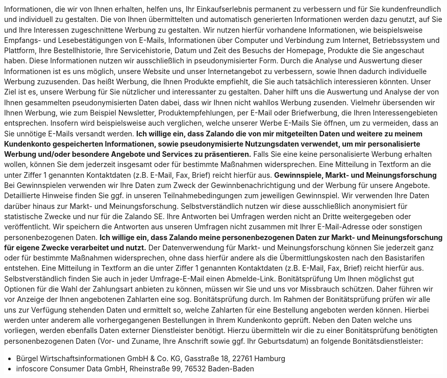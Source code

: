 Informationen, die wir von Ihnen erhalten, helfen uns, Ihr Einkaufserlebnis permanent zu verbessern und für Sie kundenfreundlich und individuell zu gestalten. Die von Ihnen übermittelten und automatisch generierten Informationen werden dazu genutzt, auf Sie und Ihre Interessen zugeschnittene Werbung zu gestalten. Wir nutzen hierfür vorhandene Informationen, wie beispielsweise Empfangs- und Lesebestätigungen von E-Mails, Informationen über Computer und Verbindung zum Internet, Betriebssystem und Plattform, Ihre Bestellhistorie, Ihre Servicehistorie, Datum und Zeit des Besuchs der Homepage, Produkte die Sie angeschaut haben.
Diese Informationen nutzen wir ausschließlich in pseudonymisierter Form. Durch die Analyse und Auswertung dieser Informationen ist es uns möglich, unsere Website und unser Internetangebot zu verbessern, sowie Ihnen dadurch individuelle Werbung zuzusenden. Das heißt Werbung, die Ihnen Produkte empfiehlt, die Sie auch tatsächlich interessieren könnten. Unser Ziel ist es, unsere Werbung für Sie nützlicher und interessanter zu gestalten. Daher hilft uns die Auswertung und Analyse der von Ihnen gesammelten pseudonymisierten Daten dabei, dass wir Ihnen nicht wahllos Werbung zusenden. Vielmehr übersenden wir Ihnen Werbung, wie zum Beispiel Newsletter, Produktempfehlungen, per E-Mail oder Briefwerbung, die Ihren Interessengebieten entsprechen. Insofern wird beispielsweise auch verglichen, welche unserer Werbe E-Mails Sie öffnen, um zu vermeiden, dass an Sie unnötige E-Mails versandt werden.
**Ich willige ein, dass Zalando die von mir mitgeteilten Daten und weitere zu meinem Kundenkonto gespeicherten Informationen, sowie pseudonymisierte Nutzungsdaten verwendet, um mir personalisierte Werbung und/oder besondere Angebote und Services zu präsentieren.**
Falls Sie eine keine personalisierte Werbung erhalten wollen, können Sie dem jederzeit insgesamt oder für bestimmte Maßnahmen widersprechen. Eine Mitteilung in Textform an die unter Ziffer 1 genannten Kontaktdaten (z.B. E-Mail, Fax, Brief) reicht hierfür aus.
**Gewinnspiele, Markt- und Meinungsforschung**
Bei Gewinnspielen verwenden wir Ihre Daten zum Zweck der Gewinnbenachrichtigung und der Werbung für unsere Angebote. Detaillierte Hinweise finden Sie ggf. in unseren Teilnahmebedingungen zum jeweiligen Gewinnspiel.
Wir verwenden Ihre Daten darüber hinaus zur Markt- und Meinungsforschung. Selbstverständlich nutzen wir diese ausschließlich anonymisiert für statistische Zwecke und nur für die Zalando SE. Ihre Antworten bei Umfragen werden nicht an Dritte weitergegeben oder veröffentlicht. Wir speichern die Antworten aus unseren Umfragen nicht zusammen mit Ihrer E-Mail-Adresse oder sonstigen personenbezogenen Daten.
**Ich willige ein, dass Zalando meine personenbezogenen Daten zur Markt- und Meinungsforschung für eigene Zwecke verarbeitet und nutzt.**
Der Datenverwendung für Markt- und Meinungsforschung können Sie jederzeit ganz oder für bestimmte Maßnahmen widersprechen, ohne dass hierfür andere als die Übermittlungskosten nach den Basistarifen entstehen. Eine Mitteilung in Textform an die unter Ziffer 1 genannten Kontaktdaten (z.B. E-Mail, Fax, Brief) reicht hierfür aus. Selbstverständlich finden Sie auch in jeder Umfrage-E-Mail einen Abmelde-Link.
Bonitätsprüfung
Um Ihnen möglichst gut Optionen für die Wahl der Zahlungsart anbieten zu können, müssen wir Sie und uns vor Missbrauch schützen. Daher führen wir vor Anzeige der Ihnen angebotenen Zahlarten eine sog. Bonitätsprüfung durch.
Im Rahmen der Bonitätsprüfung prüfen wir alle uns zur Verfügung stehenden Daten und ermittelt so, welche Zahlarten für eine Bestellung angeboten werden können. Hierbei werden unter anderem alle vorhergegangenen Bestellungen in Ihrem Kundenkonto geprüft.
Neben den Daten welche uns vorliegen, werden ebenfalls Daten externer Dienstleister benötigt. Hierzu übermitteln wir die zu einer Bonitätsprüfung benötigten personenbezogenen Daten (Vor- und Zuname, Ihre Anschrift sowie ggf. Ihr Geburtsdatum) an folgende Bonitätsdienstleister:
-   Bürgel Wirtschaftsinformationen GmbH & Co. KG, Gasstraße 18, 22761 Hamburg
-   infoscore Consumer Data GmbH, Rheinstraße 99, 76532 Baden-Baden
